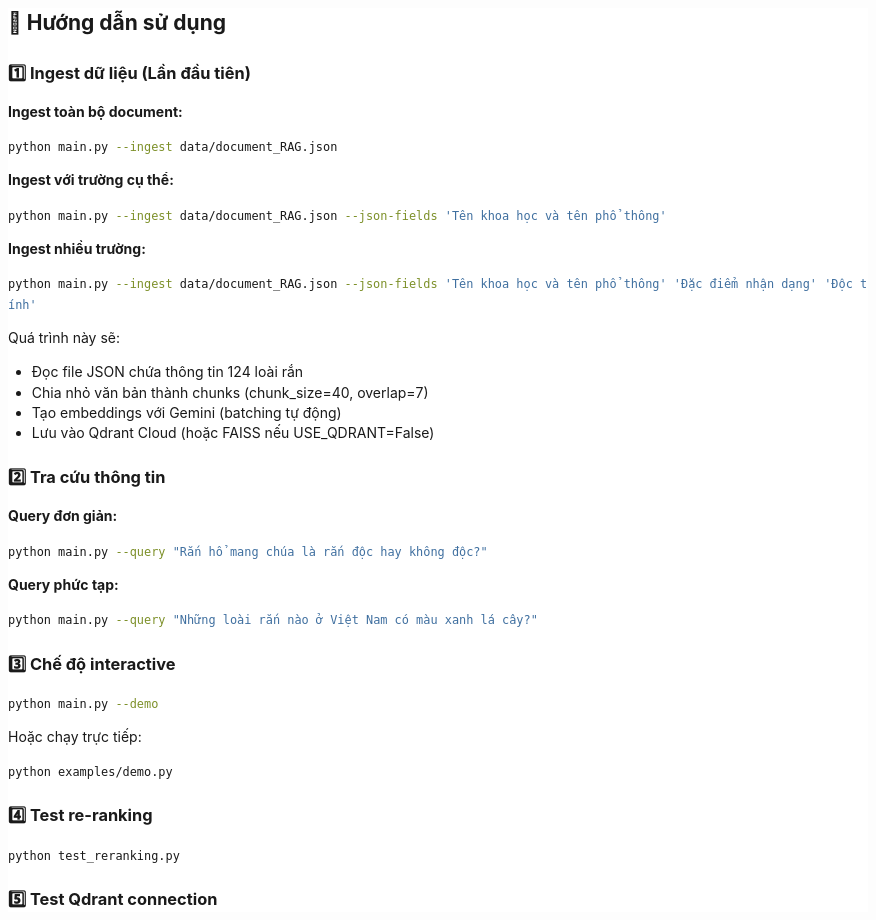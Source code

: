 ## 🎯 Hướng dẫn sử dụng

### 1️⃣ Ingest dữ liệu (Lần đầu tiên)

**Ingest toàn bộ document:**
```bash
python main.py --ingest data/document_RAG.json
```

**Ingest với trường cụ thể:**
```bash
python main.py --ingest data/document_RAG.json --json-fields 'Tên khoa học và tên phổ thông'
```

**Ingest nhiều trường:**
```bash
python main.py --ingest data/document_RAG.json --json-fields 'Tên khoa học và tên phổ thông' 'Đặc điểm nhận dạng' 'Độc tính'
```

Quá trình này sẽ:
- Đọc file JSON chứa thông tin 124 loài rắn
- Chia nhỏ văn bản thành chunks (chunk_size=40, overlap=7)
- Tạo embeddings với Gemini (batching tự động)
- Lưu vào Qdrant Cloud (hoặc FAISS nếu USE_QDRANT=False)

### 2️⃣ Tra cứu thông tin

**Query đơn giản:**
```bash
python main.py --query "Rắn hổ mang chúa là rắn độc hay không độc?"
```

**Query phức tạp:**
```bash
python main.py --query "Những loài rắn nào ở Việt Nam có màu xanh lá cây?"
```

### 3️⃣ Chế độ interactive

```bash
python main.py --demo
```

Hoặc chạy trực tiếp:
```bash
python examples/demo.py
```

### 4️⃣ Test re-ranking

```bash
python test_reranking.py
```

### 5️⃣ Test Qdrant connection
